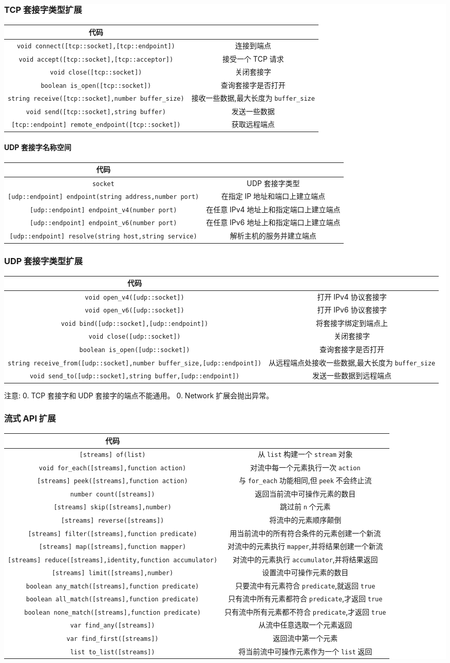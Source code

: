 ### TCP 套接字类型扩展

代码|<p/>
:---:|:---:
`void connect([tcp::socket],[tcp::endpoint])`|连接到端点
`void accept([tcp::socket],[tcp::acceptor])`|接受一个 TCP 请求
`void close([tcp::socket])`|关闭套接字
`boolean is_open([tcp::socket])`|查询套接字是否打开
`string receive([tcp::socket],number buffer_size)`|接收一些数据,最大长度为 `buffer_size`
`void send([tcp::socket],string buffer)`|发送一些数据
`[tcp::endpoint] remote_endpoint([tcp::socket])`|获取远程端点

#### UDP 套接字名称空间

代码|<p/>
:---:|:---:
`socket`|UDP 套接字类型
`[udp::endpoint] endpoint(string address,number port)`|在指定 IP 地址和端口上建立端点
`[udp::endpoint] endpoint_v4(number port)`|在任意 IPv4 地址上和指定端口上建立端点
`[udp::endpoint] endpoint_v6(number port)`|在任意 IPv6 地址上和指定端口上建立端点
`[udp::endpoint] resolve(string host,string service)`|解析主机的服务并建立端点

### UDP 套接字类型扩展

代码|<p/>
:---:|:---:
`void open_v4([udp::socket])`|打开 IPv4 协议套接字
`void open_v6([udp::socket])`|打开 IPv6 协议套接字
`void bind([udp::socket],[udp::endpoint])`|将套接字绑定到端点上
`void close([udp::socket])`|关闭套接字
`boolean is_open([udp::socket])`|查询套接字是否打开
`string receive_from([udp::socket],number buffer_size,[udp::endpoint])`|从远程端点处接收一些数据,最大长度为 `buffer_size`
`void send_to([udp::socket],string buffer,[udp::endpoint])`|发送一些数据到远程端点

注意:
0. TCP 套接字和 UDP 套接字的端点不能通用。
0. Network 扩展会抛出异常。

### 流式 API 扩展

代码|<p/>
:---:|:---:
`[streams] of(list)`|从 `list` 构建一个 `stream` 对象
`void for_each([streams],function action)`|对流中每一个元素执行一次 `action`
`[streams] peek([streams],function action)`|与 `for_each` 功能相同,但 `peek` 不会终止流
`number count([streams])`|返回当前流中可操作元素的数目
`[streams] skip([streams],number)`|跳过前 `n` 个元素
`[streams] reverse([streams])`|将流中的元素顺序颠倒
`[streams] filter([streams],function predicate)`|用当前流中的所有符合条件的元素创建一个新流
`[streams] map([streams],function mapper)`|对流中的元素执行 `mapper`,并将结果创建一个新流
`[streams] reduce([streams],identity,function accumulator)`|对流中的元素执行 `accumulator`,并将结果返回
`[streams] limit([streams],number)`|设置流中可操作元素的数目
`boolean any_match([streams],function predicate)`|只要流中有元素符合 `predicate`,就返回 `true`
`boolean all_match([streams],function predicate)`|只有流中所有元素都符合 `predicate`,才返回 `true`
`boolean none_match([streams],function predicate)`|只有流中所有元素都不符合 `predicate`,才返回 `true`
`var find_any([streams])`|从流中任意选取一个元素返回
`var find_first([streams])`|返回流中第一个元素
`list to_list([streams])`|将当前流中可操作元素作为一个 `list` 返回
